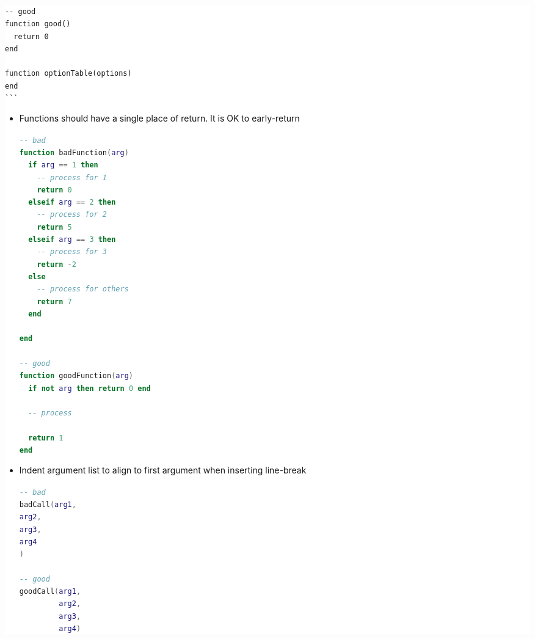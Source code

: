     -- good
    function good()
      return 0
    end

    function optionTable(options)
    end
    ```

* Functions should have a single place of return. It is OK to early-return

    ```Lua
    -- bad
    function badFunction(arg)
      if arg == 1 then
        -- process for 1
        return 0
      elseif arg == 2 then
        -- process for 2
        return 5
      elseif arg == 3 then
        -- process for 3
        return -2
      else
        -- process for others
        return 7
      end

    end

    -- good
    function goodFunction(arg)
      if not arg then return 0 end

      -- process

      return 1
    end
    ```

* Indent argument list to align to first argument when inserting line-break

    ```Lua
    -- bad
    badCall(arg1,
    arg2,
    arg3,
    arg4
    )

    -- good
    goodCall(arg1,
             arg2,
             arg3,
             arg4)
    ```
